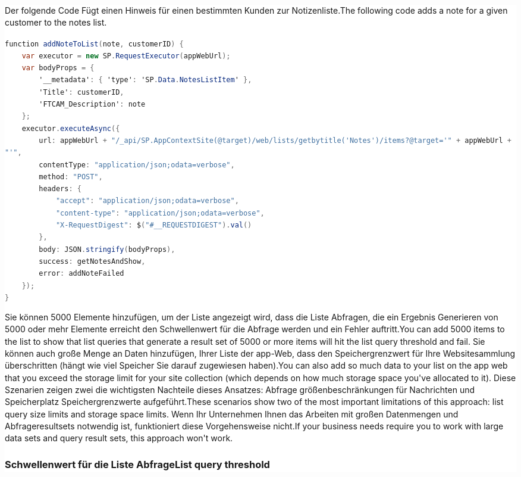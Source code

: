 <span data-ttu-id="6596d-199">Der folgende Code Fügt einen Hinweis für einen bestimmten Kunden zur Notizenliste.</span><span class="sxs-lookup"><span data-stu-id="6596d-199">The following code adds a note for a given customer to the notes list.</span></span>

```C#
function addNoteToList(note, customerID) {
    var executor = new SP.RequestExecutor(appWebUrl);
    var bodyProps = {
        '__metadata': { 'type': 'SP.Data.NotesListItem' },
        'Title': customerID,
        'FTCAM_Description': note
    };
    executor.executeAsync({
        url: appWebUrl + "/_api/SP.AppContextSite(@target)/web/lists/getbytitle('Notes')/items?@target='" + appWebUrl + "'",
        contentType: "application/json;odata=verbose",
        method: "POST",
        headers: {
            "accept": "application/json;odata=verbose",
            "content-type": "application/json;odata=verbose",
            "X-RequestDigest": $("#__REQUESTDIGEST").val()
        },
        body: JSON.stringify(bodyProps),
        success: getNotesAndShow,
        error: addNoteFailed
    });
}
```

<span data-ttu-id="6596d-200">Sie können 5000 Elemente hinzufügen, um der Liste angezeigt wird, dass die Liste Abfragen, die ein Ergebnis Generieren von 5000 oder mehr Elemente erreicht den Schwellenwert für die Abfrage werden und ein Fehler auftritt.</span><span class="sxs-lookup"><span data-stu-id="6596d-200">You can add 5000 items to the list to show that list queries that generate a result set of 5000 or more items will hit the list query threshold and fail.</span></span> <span data-ttu-id="6596d-201">Sie können auch große Menge an Daten hinzufügen, Ihrer Liste der app-Web, dass den Speichergrenzwert für Ihre Websitesammlung überschritten (hängt wie viel Speicher Sie darauf zugewiesen haben).</span><span class="sxs-lookup"><span data-stu-id="6596d-201">You can also add so much data to your list on the app web that you exceed the storage limit for your site collection (which depends on how much storage space you've allocated to it).</span></span> <span data-ttu-id="6596d-202">Diese Szenarien zeigen zwei die wichtigsten Nachteile dieses Ansatzes: Abfrage größenbeschränkungen für Nachrichten und Speicherplatz Speichergrenzwerte aufgeführt.</span><span class="sxs-lookup"><span data-stu-id="6596d-202">These scenarios show two of the most important limitations of this approach: list query size limits and storage space limits.</span></span> <span data-ttu-id="6596d-203">Wenn Ihr Unternehmen Ihnen das Arbeiten mit großen Datenmengen und Abfrageresultsets notwendig ist, funktioniert diese Vorgehensweise nicht.</span><span class="sxs-lookup"><span data-stu-id="6596d-203">If your business needs require you to work with large data sets and query result sets, this approach won't work.</span></span>

### <a name="list-query-threshold"></a><span data-ttu-id="6596d-204">Schwellenwert für die Liste Abfrage</span><span class="sxs-lookup"><span data-stu-id="6596d-204">List query threshold</span></span>
<span data-ttu-id="6596d-205"><a name="bk_listquerythreshold"> </a></span><span class="sxs-lookup"><span data-stu-id="6596d-205"></span></span>
